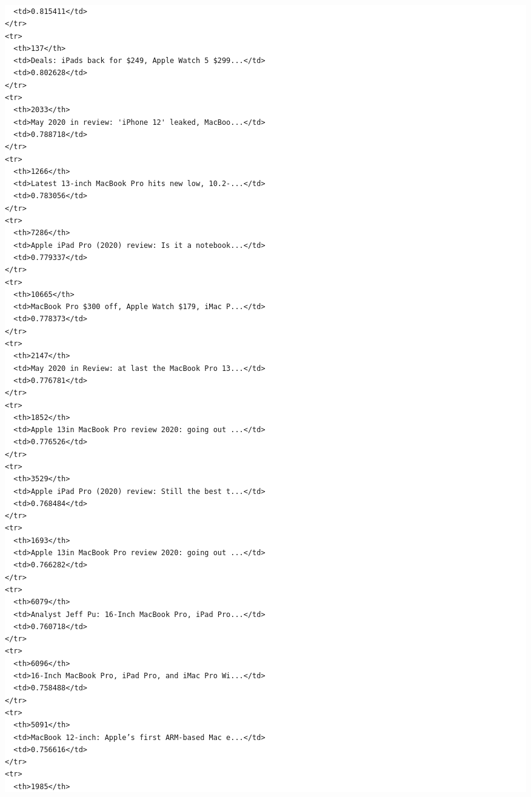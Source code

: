       <td>0.815411</td>
    </tr>
    <tr>
      <th>137</th>
      <td>Deals: iPads back for $249, Apple Watch 5 $299...</td>
      <td>0.802628</td>
    </tr>
    <tr>
      <th>2033</th>
      <td>May 2020 in review: 'iPhone 12' leaked, MacBoo...</td>
      <td>0.788718</td>
    </tr>
    <tr>
      <th>1266</th>
      <td>Latest 13-inch MacBook Pro hits new low, 10.2-...</td>
      <td>0.783056</td>
    </tr>
    <tr>
      <th>7286</th>
      <td>Apple iPad Pro (2020) review: Is it a notebook...</td>
      <td>0.779337</td>
    </tr>
    <tr>
      <th>10665</th>
      <td>MacBook Pro $300 off, Apple Watch $179, iMac P...</td>
      <td>0.778373</td>
    </tr>
    <tr>
      <th>2147</th>
      <td>May 2020 in Review: at last the MacBook Pro 13...</td>
      <td>0.776781</td>
    </tr>
    <tr>
      <th>1852</th>
      <td>Apple 13in MacBook Pro review 2020: going out ...</td>
      <td>0.776526</td>
    </tr>
    <tr>
      <th>3529</th>
      <td>Apple iPad Pro (2020) review: Still the best t...</td>
      <td>0.768484</td>
    </tr>
    <tr>
      <th>1693</th>
      <td>Apple 13in MacBook Pro review 2020: going out ...</td>
      <td>0.766282</td>
    </tr>
    <tr>
      <th>6079</th>
      <td>Analyst Jeff Pu: 16-Inch MacBook Pro, iPad Pro...</td>
      <td>0.760718</td>
    </tr>
    <tr>
      <th>6096</th>
      <td>16-Inch MacBook Pro, iPad Pro, and iMac Pro Wi...</td>
      <td>0.758488</td>
    </tr>
    <tr>
      <th>5091</th>
      <td>MacBook 12-inch: Apple’s first ARM-based Mac e...</td>
      <td>0.756616</td>
    </tr>
    <tr>
      <th>1985</th>